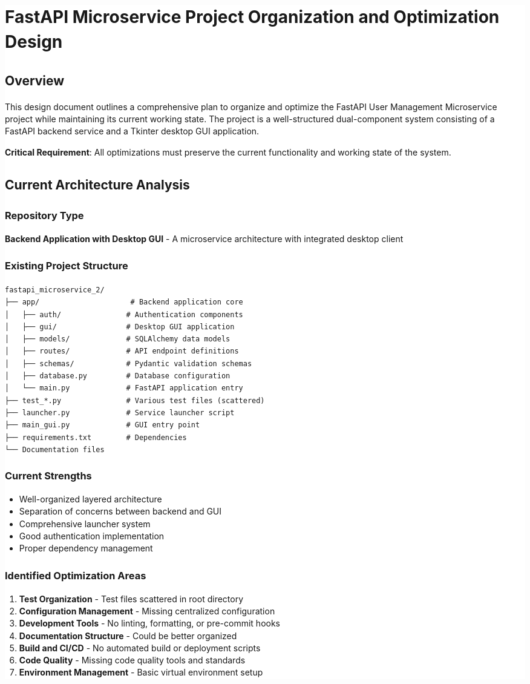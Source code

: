 # FastAPI Microservice Project Organization and Optimization Design

## Overview

This design document outlines a comprehensive plan to organize and optimize the FastAPI User Management Microservice project while maintaining its current working state. The project is a well-structured dual-component system consisting of a FastAPI backend service and a Tkinter desktop GUI application.

**Critical Requirement**: All optimizations must preserve the current functionality and working state of the system.

## Current Architecture Analysis

### Repository Type
**Backend Application with Desktop GUI** - A microservice architecture with integrated desktop client

### Existing Project Structure
```
fastapi_microservice_2/
├── app/                     # Backend application core
│   ├── auth/               # Authentication components
│   ├── gui/                # Desktop GUI application
│   ├── models/             # SQLAlchemy data models
│   ├── routes/             # API endpoint definitions
│   ├── schemas/            # Pydantic validation schemas
│   ├── database.py         # Database configuration
│   └── main.py             # FastAPI application entry
├── test_*.py               # Various test files (scattered)
├── launcher.py             # Service launcher script
├── main_gui.py             # GUI entry point
├── requirements.txt        # Dependencies
└── Documentation files
```

### Current Strengths
- Well-organized layered architecture
- Separation of concerns between backend and GUI
- Comprehensive launcher system
- Good authentication implementation
- Proper dependency management

### Identified Optimization Areas
1. **Test Organization** - Test files scattered in root directory
2. **Configuration Management** - Missing centralized configuration
3. **Development Tools** - No linting, formatting, or pre-commit hooks
4. **Documentation Structure** - Could be better organized
5. **Build and CI/CD** - No automated build or deployment scripts
6. **Code Quality** - Missing code quality tools and standards
7. **Environment Management** - Basic virtual environment setup
